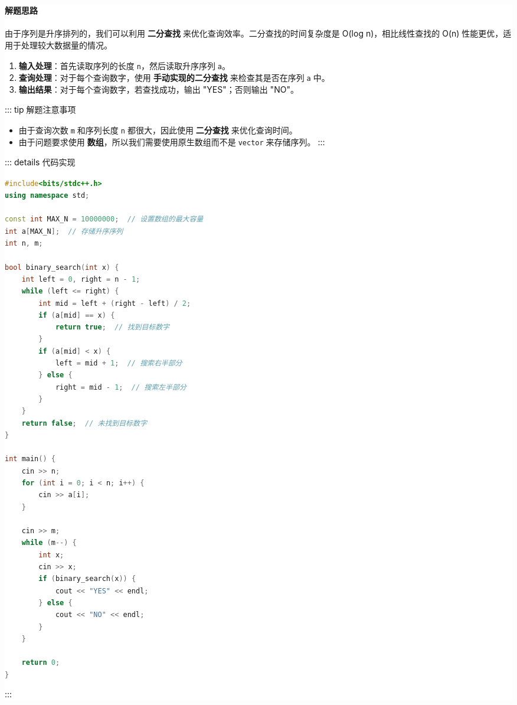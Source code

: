 #### 解题思路

由于序列是升序排列的，我们可以利用 **二分查找** 来优化查询效率。二分查找的时间复杂度是 O(log n)，相比线性查找的 O(n) 性能更优，适用于处理较大数据量的情况。

1. **输入处理**：首先读取序列的长度 `n`，然后读取升序序列 `a`。
2. **查询处理**：对于每个查询数字，使用 **手动实现的二分查找** 来检查其是否在序列 `a` 中。
3. **输出结果**：对于每个查询数字，若查找成功，输出 "YES"；否则输出 "NO"。

::: tip 解题注意事项
- 由于查询次数 `m` 和序列长度 `n` 都很大，因此使用 **二分查找** 来优化查询时间。
- 由于问题要求使用 **数组**，所以我们需要使用原生数组而不是 `vector` 来存储序列。
:::

::: details 代码实现
```cpp
#include<bits/stdc++.h>
using namespace std;

const int MAX_N = 10000000;  // 设置数组的最大容量
int a[MAX_N];  // 存储升序序列
int n, m;

bool binary_search(int x) {
    int left = 0, right = n - 1;
    while (left <= right) {
        int mid = left + (right - left) / 2;
        if (a[mid] == x) {
            return true;  // 找到目标数字
        }
        if (a[mid] < x) {
            left = mid + 1;  // 搜索右半部分
        } else {
            right = mid - 1;  // 搜索左半部分
        }
    }
    return false;  // 未找到目标数字
}

int main() {
    cin >> n;
    for (int i = 0; i < n; i++) {
        cin >> a[i];
    }

    cin >> m;
    while (m--) {
        int x;
        cin >> x;
        if (binary_search(x)) {
            cout << "YES" << endl;
        } else {
            cout << "NO" << endl;
        }
    }

    return 0;
}
```
:::
